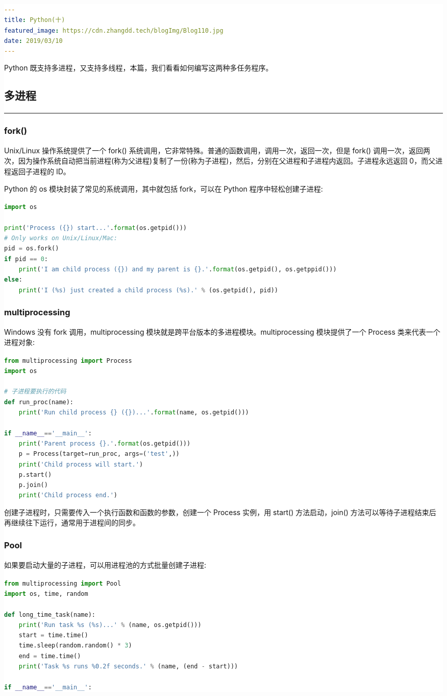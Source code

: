 ```yaml
---
title: Python(十)
featured_image: https://cdn.zhangdd.tech/blogImg/Blog110.jpg
date: 2019/03/10
---
```


Python 既支持多进程，又支持多线程，本篇，我们看看如何编写这两种多任务程序。

## 多进程
***  
### fork()
Unix/Linux 操作系统提供了一个 fork() 系统调用，它非常特殊。普通的函数调用，调用一次，返回一次，但是 fork() 调用一次，返回两次，因为操作系统自动把当前进程(称为父进程)复制了一份(称为子进程)，然后，分别在父进程和子进程内返回。子进程永远返回 0，而父进程返回子进程的 ID。

Python 的 os 模块封装了常见的系统调用，其中就包括 fork，可以在 Python 程序中轻松创建子进程: 
``` python
import os

print('Process ({}) start...'.format(os.getpid()))
# Only works on Unix/Linux/Mac:
pid = os.fork()
if pid == 0:
    print('I am child process ({}) and my parent is {}.'.format(os.getpid(), os.getppid()))
else:
    print('I (%s) just created a child process (%s).' % (os.getpid(), pid))
```

### multiprocessing
Windows 没有 fork 调用，multiprocessing 模块就是跨平台版本的多进程模块。multiprocessing 模块提供了一个 Process 类来代表一个进程对象: 
``` python
from multiprocessing import Process
import os

# 子进程要执行的代码
def run_proc(name):
    print('Run child process {} ({})...'.format(name, os.getpid()))

if __name__=='__main__':
    print('Parent process {}.'.format(os.getpid()))
    p = Process(target=run_proc, args=('test',))
    print('Child process will start.')
    p.start()
    p.join()
    print('Child process end.')
```

创建子进程时，只需要传入一个执行函数和函数的参数，创建一个 Process 实例，用 start() 方法启动，join() 方法可以等待子进程结束后再继续往下运行，通常用于进程间的同步。

### Pool
如果要启动大量的子进程，可以用进程池的方式批量创建子进程: 
``` python
from multiprocessing import Pool
import os, time, random

def long_time_task(name):
    print('Run task %s (%s)...' % (name, os.getpid()))
    start = time.time()
    time.sleep(random.random() * 3)
    end = time.time()
    print('Task %s runs %0.2f seconds.' % (name, (end - start)))

if __name__=='__main__':
```